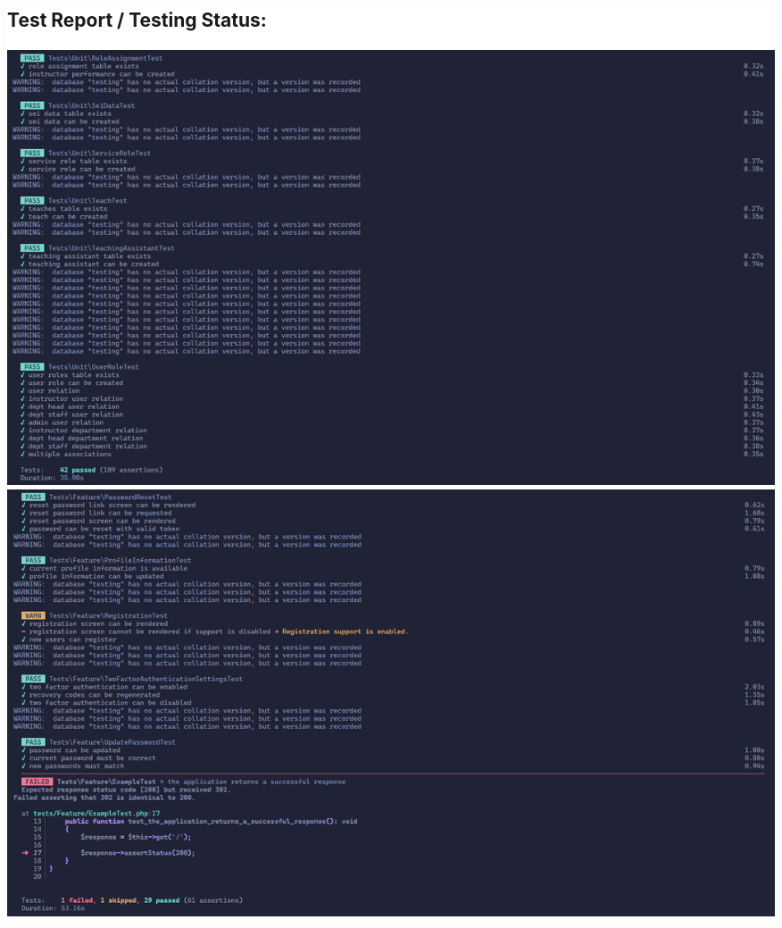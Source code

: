 ## Test Report / Testing Status:

![image of test report](./testing/unit_june21_june25.png)
![image of test report](./testing/feature_june21_june25.png)
